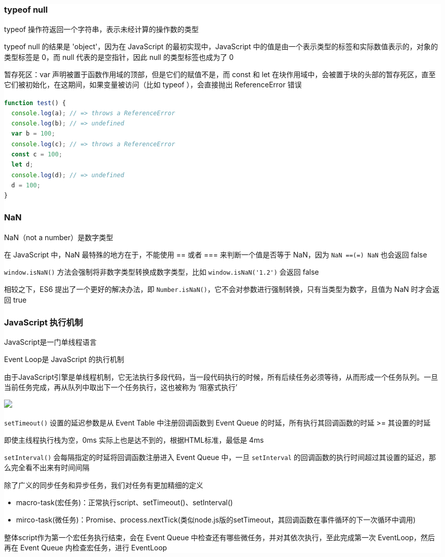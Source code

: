 ### typeof null

typeof 操作符返回一个字符串，表示未经计算的操作数的类型

typeof null 的结果是 'object'，因为在 JavaScript 的最初实现中，JavaScript 中的值是由一个表示类型的标签和实际数值表示的，对象的类型标签是 0，而 null 代表的是空指针，因此 null 的类型标签也成为了 0

暂存死区：var 声明被置于函数作用域的顶部，但是它们的赋值不是，而 const 和 let 在块作用域中，会被置于块的头部的暂存死区，直至它们被初始化，在这期间，如果变量被访问（比如 typeof ），会直接抛出 ReferenceError 错误

```javascript
function test() {
  console.log(a); // => throws a ReferenceError
  console.log(b); // => undefined
  var b = 100;
  console.log(c); // => throws a ReferenceError
  const c = 100;
  let d;
  console.log(d); // => undefined
  d = 100;
}
```

### NaN

NaN（not a number）是数字类型

在 JavaScript 中，NaN 最特殊的地方在于，不能使用 == 或者 === 来判断一个值是否等于 NaN，因为 `NaN ==(=) NaN` 也会返回 false

`window.isNaN()` 方法会强制将非数字类型转换成数字类型，比如 `window.isNaN('1.2')` 会返回 false

相较之下，ES6 提出了一个更好的解决办法，即 `Number.isNaN()`，它不会对参数进行强制转换，只有当类型为数字，且值为 NaN 时才会返回 true

### JavaScript 执行机制

JavaScript是一门单线程语言

Event Loop是 JavaScript 的执行机制

由于JavaScript引擎是单线程机制，它无法执行多段代码，当一段代码执行的时候，所有后续任务必须等待，从而形成一个任务队列。一旦当前任务完成，再从队列中取出下一个任务执行，这也被称为 ‘阻塞式执行’

<img src="../../../../images/eventDeal.png">

`setTimeout()` 设置的延迟参数是从 Event Table 中注册回调函数到 Event Queue 的时延，所有执行其回调函数的时延 >= 其设置的时延

即使主线程执行栈为空，0ms 实际上也是达不到的，根据HTML标准，最低是 4ms

`setInterval()` 会每隔指定的时延将回调函数注册进入 Event Queue 中，一旦 `setInterval` 的回调函数的执行时间超过其设置的延迟，那么完全看不出来有时间间隔

除了广义的同步任务和异步任务，我们对任务有更加精细的定义

 - macro-task(宏任务)：正常执行script、setTimeout()、setInterval()

 - mirco-task(微任务)：Promise、process.nextTick(类似node.js版的setTimeout，其回调函数在事件循环的下一次循环中调用)

整体script作为第一个宏任务执行结束，会在 Event Queue 中检查还有哪些微任务，并对其依次执行，至此完成第一次 EventLoop，然后再在 Event Queue 内检查宏任务，进行 EventLoop
